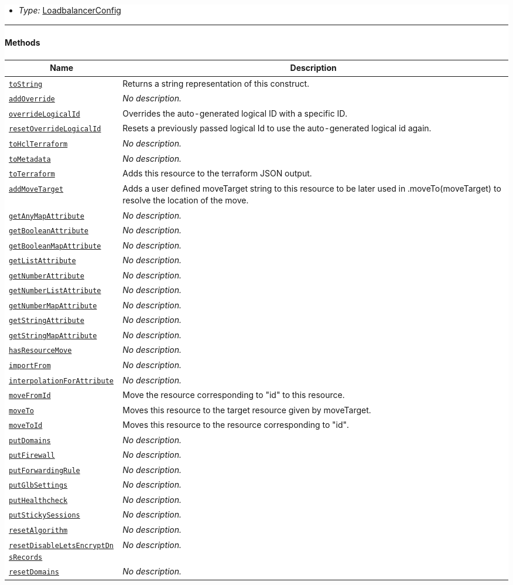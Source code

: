 - *Type:* <a href="#@cdktf/provider-digitalocean.loadbalancer.LoadbalancerConfig">LoadbalancerConfig</a>

---

#### Methods <a name="Methods" id="Methods"></a>

| **Name** | **Description** |
| --- | --- |
| <code><a href="#@cdktf/provider-digitalocean.loadbalancer.Loadbalancer.toString">toString</a></code> | Returns a string representation of this construct. |
| <code><a href="#@cdktf/provider-digitalocean.loadbalancer.Loadbalancer.addOverride">addOverride</a></code> | *No description.* |
| <code><a href="#@cdktf/provider-digitalocean.loadbalancer.Loadbalancer.overrideLogicalId">overrideLogicalId</a></code> | Overrides the auto-generated logical ID with a specific ID. |
| <code><a href="#@cdktf/provider-digitalocean.loadbalancer.Loadbalancer.resetOverrideLogicalId">resetOverrideLogicalId</a></code> | Resets a previously passed logical Id to use the auto-generated logical id again. |
| <code><a href="#@cdktf/provider-digitalocean.loadbalancer.Loadbalancer.toHclTerraform">toHclTerraform</a></code> | *No description.* |
| <code><a href="#@cdktf/provider-digitalocean.loadbalancer.Loadbalancer.toMetadata">toMetadata</a></code> | *No description.* |
| <code><a href="#@cdktf/provider-digitalocean.loadbalancer.Loadbalancer.toTerraform">toTerraform</a></code> | Adds this resource to the terraform JSON output. |
| <code><a href="#@cdktf/provider-digitalocean.loadbalancer.Loadbalancer.addMoveTarget">addMoveTarget</a></code> | Adds a user defined moveTarget string to this resource to be later used in .moveTo(moveTarget) to resolve the location of the move. |
| <code><a href="#@cdktf/provider-digitalocean.loadbalancer.Loadbalancer.getAnyMapAttribute">getAnyMapAttribute</a></code> | *No description.* |
| <code><a href="#@cdktf/provider-digitalocean.loadbalancer.Loadbalancer.getBooleanAttribute">getBooleanAttribute</a></code> | *No description.* |
| <code><a href="#@cdktf/provider-digitalocean.loadbalancer.Loadbalancer.getBooleanMapAttribute">getBooleanMapAttribute</a></code> | *No description.* |
| <code><a href="#@cdktf/provider-digitalocean.loadbalancer.Loadbalancer.getListAttribute">getListAttribute</a></code> | *No description.* |
| <code><a href="#@cdktf/provider-digitalocean.loadbalancer.Loadbalancer.getNumberAttribute">getNumberAttribute</a></code> | *No description.* |
| <code><a href="#@cdktf/provider-digitalocean.loadbalancer.Loadbalancer.getNumberListAttribute">getNumberListAttribute</a></code> | *No description.* |
| <code><a href="#@cdktf/provider-digitalocean.loadbalancer.Loadbalancer.getNumberMapAttribute">getNumberMapAttribute</a></code> | *No description.* |
| <code><a href="#@cdktf/provider-digitalocean.loadbalancer.Loadbalancer.getStringAttribute">getStringAttribute</a></code> | *No description.* |
| <code><a href="#@cdktf/provider-digitalocean.loadbalancer.Loadbalancer.getStringMapAttribute">getStringMapAttribute</a></code> | *No description.* |
| <code><a href="#@cdktf/provider-digitalocean.loadbalancer.Loadbalancer.hasResourceMove">hasResourceMove</a></code> | *No description.* |
| <code><a href="#@cdktf/provider-digitalocean.loadbalancer.Loadbalancer.importFrom">importFrom</a></code> | *No description.* |
| <code><a href="#@cdktf/provider-digitalocean.loadbalancer.Loadbalancer.interpolationForAttribute">interpolationForAttribute</a></code> | *No description.* |
| <code><a href="#@cdktf/provider-digitalocean.loadbalancer.Loadbalancer.moveFromId">moveFromId</a></code> | Move the resource corresponding to "id" to this resource. |
| <code><a href="#@cdktf/provider-digitalocean.loadbalancer.Loadbalancer.moveTo">moveTo</a></code> | Moves this resource to the target resource given by moveTarget. |
| <code><a href="#@cdktf/provider-digitalocean.loadbalancer.Loadbalancer.moveToId">moveToId</a></code> | Moves this resource to the resource corresponding to "id". |
| <code><a href="#@cdktf/provider-digitalocean.loadbalancer.Loadbalancer.putDomains">putDomains</a></code> | *No description.* |
| <code><a href="#@cdktf/provider-digitalocean.loadbalancer.Loadbalancer.putFirewall">putFirewall</a></code> | *No description.* |
| <code><a href="#@cdktf/provider-digitalocean.loadbalancer.Loadbalancer.putForwardingRule">putForwardingRule</a></code> | *No description.* |
| <code><a href="#@cdktf/provider-digitalocean.loadbalancer.Loadbalancer.putGlbSettings">putGlbSettings</a></code> | *No description.* |
| <code><a href="#@cdktf/provider-digitalocean.loadbalancer.Loadbalancer.putHealthcheck">putHealthcheck</a></code> | *No description.* |
| <code><a href="#@cdktf/provider-digitalocean.loadbalancer.Loadbalancer.putStickySessions">putStickySessions</a></code> | *No description.* |
| <code><a href="#@cdktf/provider-digitalocean.loadbalancer.Loadbalancer.resetAlgorithm">resetAlgorithm</a></code> | *No description.* |
| <code><a href="#@cdktf/provider-digitalocean.loadbalancer.Loadbalancer.resetDisableLetsEncryptDnsRecords">resetDisableLetsEncryptDnsRecords</a></code> | *No description.* |
| <code><a href="#@cdktf/provider-digitalocean.loadbalancer.Loadbalancer.resetDomains">resetDomains</a></code> | *No description.* |